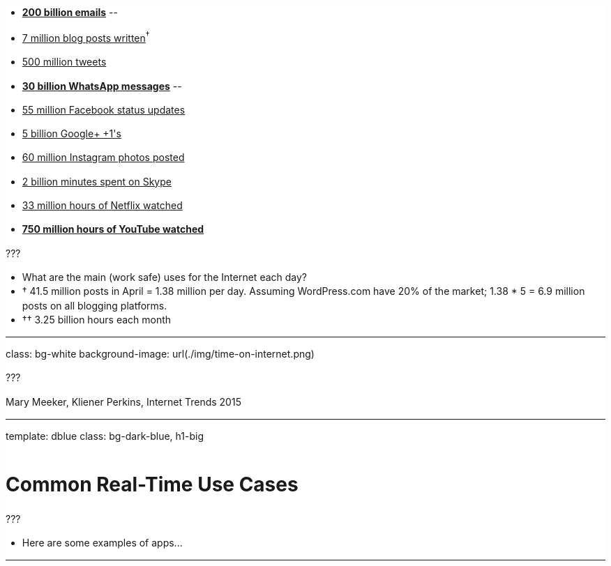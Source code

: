 * **[200 billion emails][email-stat]**
--

* [7 million blog posts written][wordpress-stat]<sup>†</sup>
* [500 million tweets][twitter-stat]
* **[30 billion WhatsApp messages](http://www.techcityuk.com/blog/2015/10/startup-guide-to-cloud-communications/)**
--

* [55 million Facebook status updates][facebook-stat]
* [5 billion Google+ +1's][googleplus-stat]
* [60 million Instagram photos posted][instagram-stat]
* [2 billion minutes spent on Skype][skype-stat]
* [33 million hours of Netflix watched][netflix-stat]
* **[750 million hours of YouTube watched][youtube-stat]**

[email-stat]:http://www.radicati.com/wp/wp-content/uploads/2013/04/Email-Statistics-Report-2013-2017-Executive-Summary.pdf
[twitter-stat]:http://abcnews.go.com/Business/twitter-ipo-filing-reveals-500-million-tweets-day/story?id=20460493
[facebook-stat]:http://blog.kissmetrics.com/facebook-statistics/
[googleplus-stat]:http://www.mediabistro.com/alltwitter/social-media-stats-2012_b30651
[wordpress-stat]:http://wordpress.com/stats/posting/
[instagram-stat]:http://instagram.com/press/
[youtube-stat]:http://www.statisticbrain.com/youtube-statistics/
[netflix-stat]:http://blog.netflix.com/2014/01/new-isp-performance-data-for-december.html
[skype-stat]:http://blogs.skype.com/2013/04/03/thanks-for-making-skype-a-part-of-your-daily-lives-2-billion-minutes-a-day/

???
- What are the main (work safe) uses for the Internet each day?
- † 41.5 million posts in April = 1.38 million per day. Assuming WordPress.com have 20% of the market; 1.38 * 5 = 6.9 million posts on all blogging platforms.
- †† 3.25 billion hours each month

---

class: bg-white
background-image: url(./img/time-on-internet.png)

???

Mary Meeker, Kliener Perkins, Internet Trends 2015

---

template: dblue
class: bg-dark-blue, h1-big

# Common Real-Time Use Cases

???

* Here are some examples of apps...

---